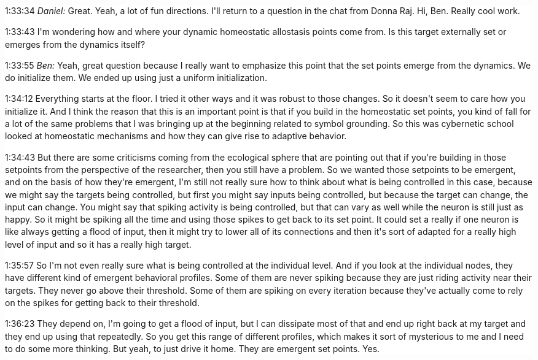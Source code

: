 1:33:34 _Daniel:_
Great.
Yeah, a lot of fun directions.
I'll return to a question in the chat from Donna Raj.
Hi, Ben.
Really cool work.

1:33:43 I'm wondering how and where your dynamic homeostatic allostasis points come from.
Is this target externally set or emerges from the dynamics itself?

1:33:55 _Ben:_
Yeah, great question because I really want to emphasize this point that the set points emerge from the dynamics.
We do initialize them.
We ended up using just a uniform initialization.

1:34:12 Everything starts at the floor.
I tried it other ways and it was robust to those changes.
So it doesn't seem to care how you initialize it.
And I think the reason that this is an important point is that if you build in the homeostatic set points, you kind of fall for a lot of the same problems that I was bringing up at the beginning related to symbol grounding.
So this was cybernetic school looked at homeostatic mechanisms and how they can give rise to adaptive behavior.

1:34:43 But there are some criticisms coming from the ecological sphere that are pointing out that if you're building in those setpoints from the perspective of the researcher, then you still have a problem.
So we wanted those setpoints to be emergent, and on the basis of how they're emergent, I'm still not really sure how to think about what is being controlled in this case, because we might say the targets being controlled, but first you might say inputs being controlled, but because the target can change, the input can change.
You might say that spiking activity is being controlled, but that can vary as well while the neuron is still just as happy.
So it might be spiking all the time and using those spikes to get back to its set point.
It could set a really if one neuron is like always getting a flood of input, then it might try to lower all of its connections and then it's sort of adapted for a really high level of input and so it has a really high target.

1:35:57 So I'm not even really sure what is being controlled at the individual level.
And if you look at the individual nodes, they have different kind of emergent behavioral profiles.
Some of them are never spiking because they are just riding activity near their targets.
They never go above their threshold.
Some of them are spiking on every iteration because they've actually come to rely on the spikes for getting back to their threshold.

1:36:23 They depend on, I'm going to get a flood of input, but I can dissipate most of that and end up right back at my target and they end up using that repeatedly.
So you get this range of different profiles, which makes it sort of mysterious to me and I need to do some more thinking.
But yeah, to just drive it home.
They are emergent set points.
Yes.
